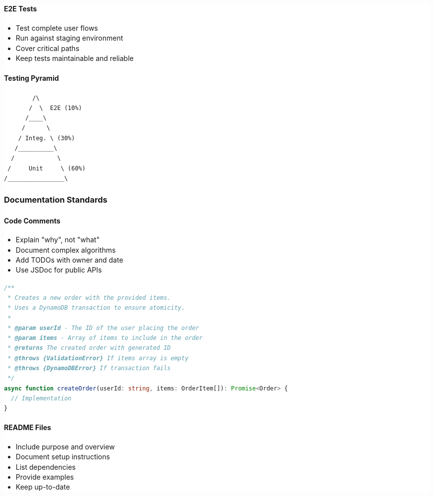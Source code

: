 #### E2E Tests

- Test complete user flows
- Run against staging environment
- Cover critical paths
- Keep tests maintainable and reliable

#### Testing Pyramid

```
        /\
       /  \  E2E (10%)
      /____\
     /      \
    / Integ. \ (30%)
   /__________\
  /            \
 /     Unit     \ (60%)
/________________\
```

### Documentation Standards

#### Code Comments

- Explain "why", not "what"
- Document complex algorithms
- Add TODOs with owner and date
- Use JSDoc for public APIs

```typescript
/**
 * Creates a new order with the provided items.
 * Uses a DynamoDB transaction to ensure atomicity.
 *
 * @param userId - The ID of the user placing the order
 * @param items - Array of items to include in the order
 * @returns The created order with generated ID
 * @throws {ValidationError} If items array is empty
 * @throws {DynamoDBError} If transaction fails
 */
async function createOrder(userId: string, items: OrderItem[]): Promise<Order> {
  // Implementation
}
```

#### README Files

- Include purpose and overview
- Document setup instructions
- List dependencies
- Provide examples
- Keep up-to-date
